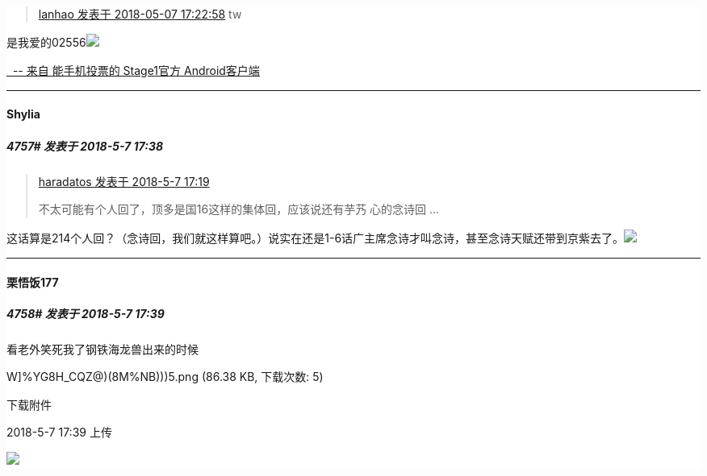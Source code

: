 

<blockquote><a href="httphttps://bbs.saraba1st.com/2b/forum.php?mod=redirect&amp;goto=findpost&amp;pid=39511024&amp;ptid=1646735" target="_blank">lanhao 发表于 2018-05-07 17:22:58</a>
tw</blockquote>是我爱的02556<img src="https://static.saraba1st.com/image/smiley/face2017/079.png" referrerpolicy="no-referrer">

[  -- 来自 能手机投票的 Stage1官方 Android客户端](https://www.coolapk.com/apk/140634)







*****

####  Shylia  
##### 4757#       发表于 2018-5-7 17:38



<blockquote><a href="httphttps://bbs.saraba1st.com/2b/forum.php?mod=redirect&amp;goto=findpost&amp;pid=39510979&amp;ptid=1646735" target="_blank">haradatos 发表于 2018-5-7 17:19</a>

不太可能有个人回了，顶多是国16这样的集体回，应该说还有芋艿 心的念诗回 ...</blockquote>
这话算是214个人回？（念诗回，我们就这样算吧。）说实在还是1-6话广主席念诗才叫念诗，甚至念诗天赋还带到京紫去了。<img src="https://static.saraba1st.com/image/smiley/face2017/068.png" referrerpolicy="no-referrer">







*****

####  栗悟饭177  
##### 4758#       发表于 2018-5-7 17:39




看老外笑死我了钢铁海龙兽出来的时候






W]%YG8H_CQZ@)(8M%NB)))5.png
(86.38 KB, 下载次数: 5)




下载附件


2018-5-7 17:39 上传









<img src="https://img.saraba1st.com/forum/201805/07/173921otkobkhpyobgkrpu.png" referrerpolicy="no-referrer">


